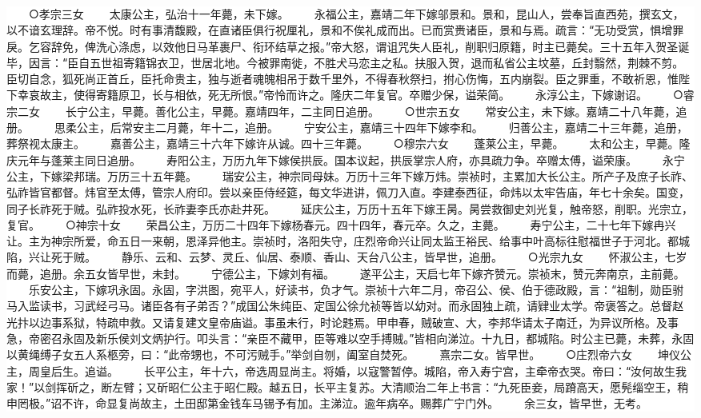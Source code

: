 　　○孝宗三女 
　　太康公主，弘治十一年薨，未下嫁。 
　　永福公主，嘉靖二年下嫁邬景和。景和，昆山人，尝奉旨直西苑，撰玄文，以不谙玄理辞。帝不悦。时有事清馥殿，在直诸臣俱行祝厘礼，景和不俟礼成而出。已而赏赉诸臣，景和与焉。疏言：“无功受赏，惧增罪戾。乞容辞免，俾洗心涤虑，以效他日马革裹尸、衔环结草之报。”帝大怒，谓诅咒失人臣礼，削职归原籍，时主已薨矣。三十五年入贺圣诞毕，因言：“臣自五世祖寄籍锦衣卫，世居北地。今被罪南徙，不胜犬马恋主之私。扶服入贺，退而私省公主坟墓，丘封翳然，荆棘不剪。臣切自念，狐死尚正首丘，臣托命贵主，独与逝者魂魄相吊于数千里外，不得春秋祭扫，拊心伤悔，五内崩裂。臣之罪重，不敢祈恩，惟陛下幸哀故主，使得寄籍原卫，长与相依，死无所恨。”帝怜而许之。隆庆二年复官。卒赠少保，谥荣简。 
　　永淳公主，下嫁谢诏。 
　　○睿宗二女 
　　长宁公主，早薨。善化公主，早薨。嘉靖四年，二主同日追册。 
　　○世宗五女 
　　常安公主，未下嫁。嘉靖二十八年薨，追册。 
　　思柔公主，后常安主二月薨，年十二，追册。 
　　宁安公主，嘉靖三十四年下嫁李和。 
　　归善公主，嘉靖二十三年薨，追册，葬祭视太康主。 
　　嘉善公主，嘉靖三十六年下嫁许从诚。四十三年薨。 
　　○穆宗六女 
　　蓬莱公主，早薨。 
　　太和公主，早薨。隆庆元年与蓬莱主同日追册。 
　　寿阳公主，万历九年下嫁侯拱辰。国本议起，拱辰掌宗人府，亦具疏力争。卒赠太傅，谥荣康。 
　　永宁公主，下嫁梁邦瑞。万历三十五年薨。 
　　瑞安公主，神宗同母妹。万历十三年下嫁万炜。崇祯时，主累加大长公主。所产子及庶子长祚、弘祚皆官都督。炜官至太傅，管宗人府印。尝以亲臣侍经筵，每文华进讲，佩刀入直。李建泰西征，命炜以太牢告庙，年七十余矣。国变，同子长祚死于贼。弘祚投水死，长祚妻李氏亦赴井死。 
　　延庆公主，万历十五年下嫁王昺。昺尝救御史刘光复，触帝怒，削职。光宗立，复官。 
　　○神宗十女 
　　荣昌公主，万历二十四年下嫁杨春元。四十四年，春元卒。久之，主薨。 
　　寿宁公主，二十七年下嫁冉兴让。主为神宗所爱，命五日一来朝，恩泽异他主。崇祯时，洛阳失守，庄烈帝命兴让同太监王裕民、给事中叶高标往慰福世子于河北。都城陷，兴让死于贼。 
　　静乐、云和、云梦、灵丘、仙居、泰顺、香山、天台八公主，皆早世，追册。 
　　○光宗九女 
　　怀淑公主，七岁而薨，追册。余五女皆早世，未封。 
　　宁德公主，下嫁刘有福。 
　　遂平公主，天启七年下嫁齐赞元。崇祯末，赞元奔南京，主前薨。 
　　乐安公主，下嫁巩永固。永固，字洪图，宛平人，好读书，负才气。崇祯十六年二月，帝召公、侯、伯于德政殿，言：“祖制，勋臣驸马入监读书，习武经弓马。诸臣各有子弟否？”成国公朱纯臣、定国公徐允祯等皆以幼对。而永固独上疏，请肄业太学。帝褒答之。总督赵光抃以边事系狱，特疏申救。又请复建文皇帝庙谥。事虽未行，时论韪焉。甲申春，贼破宣、大，李邦华请太子南迁，为异议所格。及事急，帝密召永固及新乐侯刘文炳护行。叩头言：“亲臣不藏甲，臣等难以空手搏贼。”皆相向涕泣。十九日，都城陷。时公主已薨，未葬，永固以黄绳缚子女五人系柩旁，曰：“此帝甥也，不可污贼手。”举剑自刎，阖室自焚死。 
　　熹宗二女。皆早世。 
　　○庄烈帝六女 
　　坤仪公主，周皇后生。追谥。 
　　长平公主，年十六，帝选周显尚主。将婚，以寇警暂停。城陷，帝入寿宁宫，主牵帝衣哭。帝曰：“汝何故生我家！”以剑挥斫之，断左臂；又斫昭仁公主于昭仁殿。越五日，长平主复苏。大清顺治二年上书言：“九死臣妾，局蹐高天，愿髡缁空王，稍申罔极。”诏不许，命显复尚故主，土田邸第金钱车马锡予有加。主涕泣。逾年病卒。赐葬广宁门外。 
　　余三女，皆早世，无考。 
